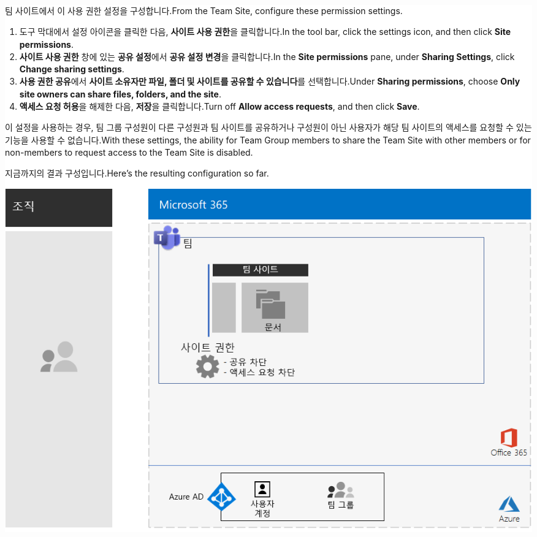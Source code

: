 <span data-ttu-id="95a8f-152">팀 사이트에서 이 사용 권한 설정을 구성합니다.</span><span class="sxs-lookup"><span data-stu-id="95a8f-152">From the Team Site, configure these permission settings.</span></span>

1. <span data-ttu-id="95a8f-153">도구 막대에서 설정 아이콘을 클릭한 다음, **사이트 사용 권한**을 클릭합니다.</span><span class="sxs-lookup"><span data-stu-id="95a8f-153">In the tool bar, click the settings icon, and then click **Site permissions**.</span></span>
2. <span data-ttu-id="95a8f-154">**사이트 사용 권한** 창에 있는 **공유 설정**에서 **공유 설정 변경**을 클릭합니다.</span><span class="sxs-lookup"><span data-stu-id="95a8f-154">In the **Site permissions** pane, under **Sharing Settings**, click **Change sharing settings**.</span></span>
3. <span data-ttu-id="95a8f-155">**사용 권한 공유**에서 **사이트 소유자만 파일, 폴더 및 사이트를 공유할 수 있습니다**를 선택합니다.</span><span class="sxs-lookup"><span data-stu-id="95a8f-155">Under **Sharing permissions**, choose **Only site owners can share files, folders, and the site**.</span></span>
4. <span data-ttu-id="95a8f-156">**액세스 요청 허용**을 해제한 다음, **저장**을 클릭합니다.</span><span class="sxs-lookup"><span data-stu-id="95a8f-156">Turn off **Allow access requests**, and then click **Save**.</span></span>

<span data-ttu-id="95a8f-157">이 설정을 사용하는 경우, 팀 그룹 구성원이 다른 구성원과 팀 사이트를 공유하거나 구성원이 아닌 사용자가 해당 팀 사이트의 액세스를 요청할 수 있는 기능을 사용할 수 없습니다.</span><span class="sxs-lookup"><span data-stu-id="95a8f-157">With these settings, the ability for Team Group members to share the Team Site with other members or for non-members to request access to the Team Site is disabled.</span></span>

<span data-ttu-id="95a8f-158">지금까지의 결과 구성입니다.</span><span class="sxs-lookup"><span data-stu-id="95a8f-158">Here’s the resulting configuration so far.</span></span>

![보안 팀 시나리오 구성의 3단계](./media/secure-teams-highly-regulated-data-scenario/secure-team-step3.png)
